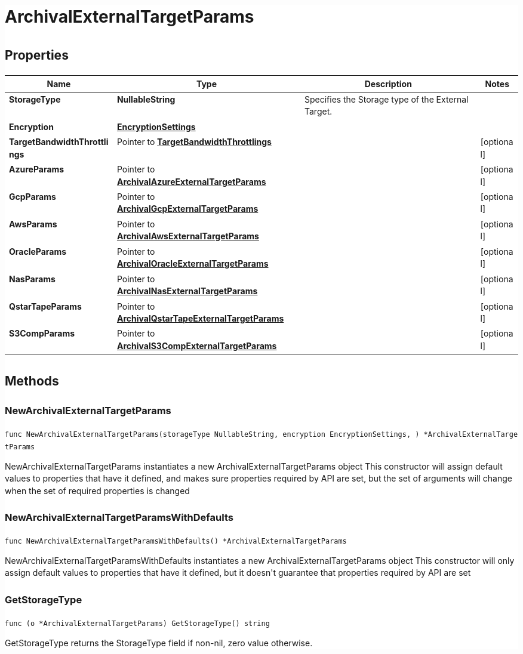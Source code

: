 # ArchivalExternalTargetParams

## Properties

Name | Type | Description | Notes
------------ | ------------- | ------------- | -------------
**StorageType** | **NullableString** | Specifies the Storage type of the External Target. | 
**Encryption** | [**EncryptionSettings**](EncryptionSettings.md) |  | 
**TargetBandwidthThrottlings** | Pointer to [**TargetBandwidthThrottlings**](TargetBandwidthThrottlings.md) |  | [optional] 
**AzureParams** | Pointer to [**ArchivalAzureExternalTargetParams**](ArchivalAzureExternalTargetParams.md) |  | [optional] 
**GcpParams** | Pointer to [**ArchivalGcpExternalTargetParams**](ArchivalGcpExternalTargetParams.md) |  | [optional] 
**AwsParams** | Pointer to [**ArchivalAwsExternalTargetParams**](ArchivalAwsExternalTargetParams.md) |  | [optional] 
**OracleParams** | Pointer to [**ArchivalOracleExternalTargetParams**](ArchivalOracleExternalTargetParams.md) |  | [optional] 
**NasParams** | Pointer to [**ArchivalNasExternalTargetParams**](ArchivalNasExternalTargetParams.md) |  | [optional] 
**QstarTapeParams** | Pointer to [**ArchivalQstarTapeExternalTargetParams**](ArchivalQstarTapeExternalTargetParams.md) |  | [optional] 
**S3CompParams** | Pointer to [**ArchivalS3CompExternalTargetParams**](ArchivalS3CompExternalTargetParams.md) |  | [optional] 

## Methods

### NewArchivalExternalTargetParams

`func NewArchivalExternalTargetParams(storageType NullableString, encryption EncryptionSettings, ) *ArchivalExternalTargetParams`

NewArchivalExternalTargetParams instantiates a new ArchivalExternalTargetParams object
This constructor will assign default values to properties that have it defined,
and makes sure properties required by API are set, but the set of arguments
will change when the set of required properties is changed

### NewArchivalExternalTargetParamsWithDefaults

`func NewArchivalExternalTargetParamsWithDefaults() *ArchivalExternalTargetParams`

NewArchivalExternalTargetParamsWithDefaults instantiates a new ArchivalExternalTargetParams object
This constructor will only assign default values to properties that have it defined,
but it doesn't guarantee that properties required by API are set

### GetStorageType

`func (o *ArchivalExternalTargetParams) GetStorageType() string`

GetStorageType returns the StorageType field if non-nil, zero value otherwise.
